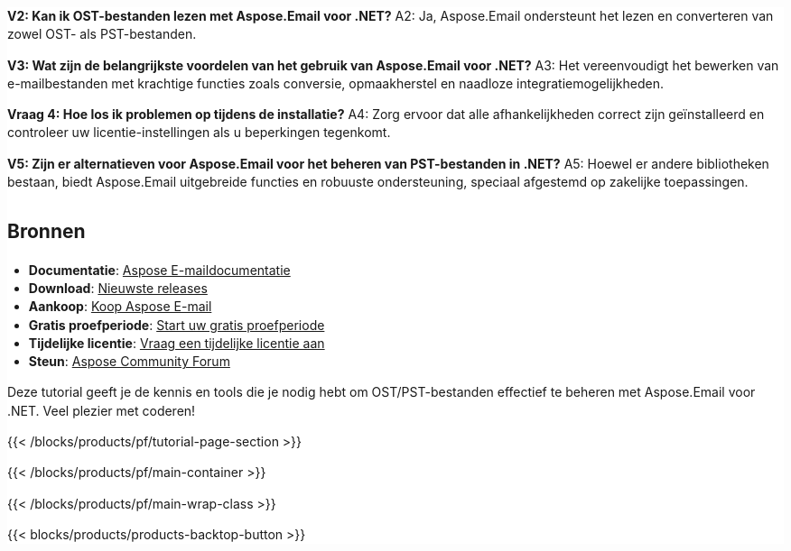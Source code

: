 **V2: Kan ik OST-bestanden lezen met Aspose.Email voor .NET?**
A2: Ja, Aspose.Email ondersteunt het lezen en converteren van zowel OST- als PST-bestanden.

**V3: Wat zijn de belangrijkste voordelen van het gebruik van Aspose.Email voor .NET?**
A3: Het vereenvoudigt het bewerken van e-mailbestanden met krachtige functies zoals conversie, opmaakherstel en naadloze integratiemogelijkheden.

**Vraag 4: Hoe los ik problemen op tijdens de installatie?**
A4: Zorg ervoor dat alle afhankelijkheden correct zijn geïnstalleerd en controleer uw licentie-instellingen als u beperkingen tegenkomt.

**V5: Zijn er alternatieven voor Aspose.Email voor het beheren van PST-bestanden in .NET?**
A5: Hoewel er andere bibliotheken bestaan, biedt Aspose.Email uitgebreide functies en robuuste ondersteuning, speciaal afgestemd op zakelijke toepassingen.

## Bronnen
- **Documentatie**: [Aspose E-maildocumentatie](https://reference.aspose.com/email/net/)
- **Download**: [Nieuwste releases](https://releases.aspose.com/email/net/)
- **Aankoop**: [Koop Aspose E-mail](https://purchase.aspose.com/buy)
- **Gratis proefperiode**: [Start uw gratis proefperiode](https://releases.aspose.com/email/net/)
- **Tijdelijke licentie**: [Vraag een tijdelijke licentie aan](https://purchase.aspose.com/temporary-license/)
- **Steun**: [Aspose Community Forum](https://forum.aspose.com/c/email/10)

Deze tutorial geeft je de kennis en tools die je nodig hebt om OST/PST-bestanden effectief te beheren met Aspose.Email voor .NET. Veel plezier met coderen!

{{< /blocks/products/pf/tutorial-page-section >}}

{{< /blocks/products/pf/main-container >}}

{{< /blocks/products/pf/main-wrap-class >}}

{{< blocks/products/products-backtop-button >}}